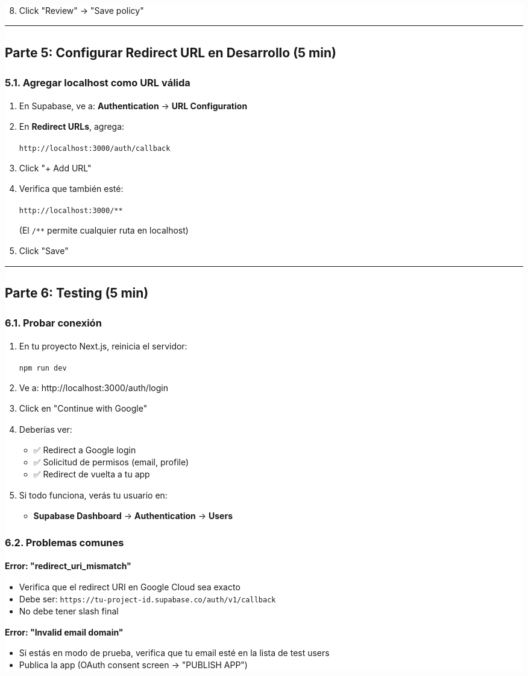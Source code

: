 8. Click "Review" → "Save policy"

---

## Parte 5: Configurar Redirect URL en Desarrollo (5 min)

### 5.1. Agregar localhost como URL válida

1. En Supabase, ve a: **Authentication** → **URL Configuration**

2. En **Redirect URLs**, agrega:
   ```
   http://localhost:3000/auth/callback
   ```

3. Click "+ Add URL"

4. Verifica que también esté:
   ```
   http://localhost:3000/**
   ```
   (El `/**` permite cualquier ruta en localhost)

5. Click "Save"

---

## Parte 6: Testing (5 min)

### 6.1. Probar conexión

1. En tu proyecto Next.js, reinicia el servidor:
   ```bash
   npm run dev
   ```

2. Ve a: http://localhost:3000/auth/login

3. Click en "Continue with Google"

4. Deberías ver:
   - ✅ Redirect a Google login
   - ✅ Solicitud de permisos (email, profile)
   - ✅ Redirect de vuelta a tu app

5. Si todo funciona, verás tu usuario en:
   - **Supabase Dashboard** → **Authentication** → **Users**

### 6.2. Problemas comunes

**Error: "redirect_uri_mismatch"**
- Verifica que el redirect URI en Google Cloud sea exacto
- Debe ser: `https://tu-project-id.supabase.co/auth/v1/callback`
- No debe tener slash final

**Error: "Invalid email domain"**
- Si estás en modo de prueba, verifica que tu email esté en la lista de test users
- Publica la app (OAuth consent screen → "PUBLISH APP")

